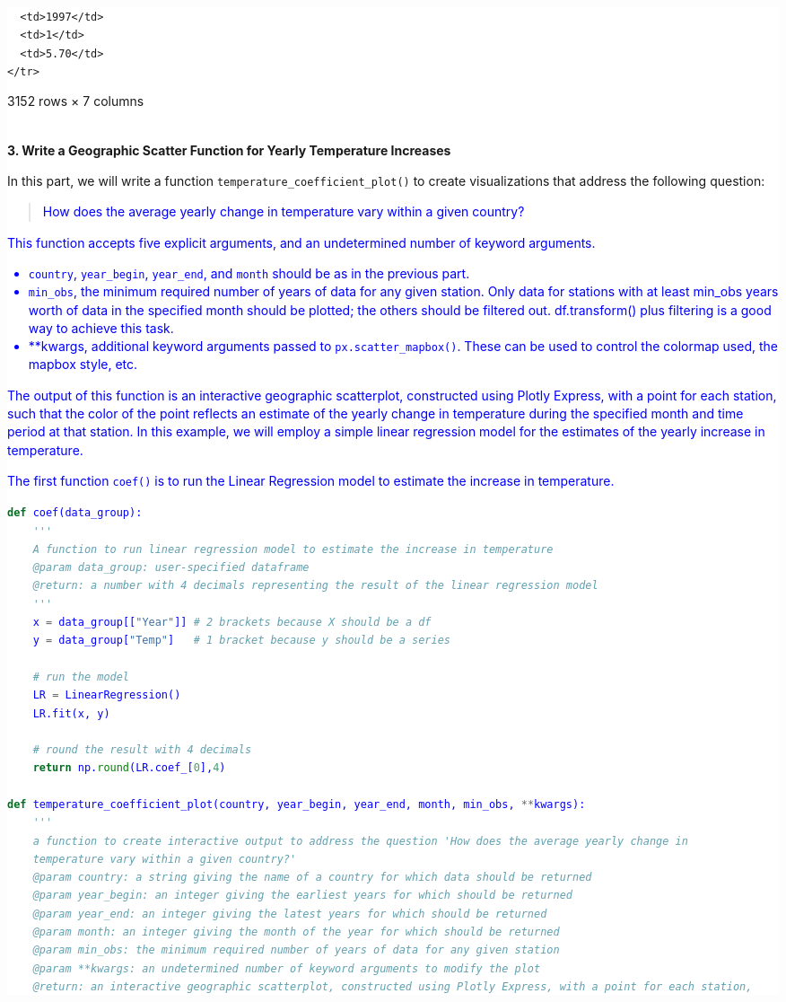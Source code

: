       <td>1997</td>
      <td>1</td>
      <td>5.70</td>
    </tr>
  </tbody>
</table>
<p>3152 rows × 7 columns</p>
</div>



<br>**3. Write a Geographic Scatter Function for Yearly Temperature Increases**

In this part, we will write a function `temperature_coefficient_plot()` to create visualizations that address the following question:

> <font color = blue> How does the average yearly change in temperature vary within a given country?

This function accepts five explicit arguments, and an undetermined number of keyword arguments.

- `country`, `year_begin`, `year_end`, and `month` should be as in the previous part.<br>
- `min_obs`, the minimum required number of years of data for any given station. Only data for stations with at least min_obs years worth of data in the specified month should be plotted; the others should be filtered out. df.transform() plus filtering is a good way to achieve this task.<br>
- \*\*kwargs, additional keyword arguments passed to `px.scatter_mapbox()`. These can be used to control the colormap used, the mapbox style, etc. <br>

The output of this function is an interactive geographic scatterplot, constructed using Plotly Express, with a point for each station, such that the color of the point reflects an estimate of the yearly change in temperature during the specified month and time period at that station. In this example, we will employ a simple linear regression model for the estimates of the yearly increase in temperature.
    
The first function `coef()` is to run the Linear Regression model to estimate the increase in temperature.


```python
def coef(data_group):
    '''
    A function to run linear regression model to estimate the increase in temperature
    @param data_group: user-specified dataframe
    @return: a number with 4 decimals representing the result of the linear regression model
    '''
    x = data_group[["Year"]] # 2 brackets because X should be a df
    y = data_group["Temp"]   # 1 bracket because y should be a series
    
    # run the model
    LR = LinearRegression()
    LR.fit(x, y)
    
    # round the result with 4 decimals 
    return np.round(LR.coef_[0],4)

def temperature_coefficient_plot(country, year_begin, year_end, month, min_obs, **kwargs):
    '''
    a function to create interactive output to address the question 'How does the average yearly change in 
    temperature vary within a given country?'
    @param country: a string giving the name of a country for which data should be returned
    @param year_begin: an integer giving the earliest years for which should be returned
    @param year_end: an integer giving the latest years for which should be returned
    @param month: an integer giving the month of the year for which should be returned
    @param min_obs: the minimum required number of years of data for any given station
    @param **kwargs: an undetermined number of keyword arguments to modify the plot
    @return: an interactive geographic scatterplot, constructed using Plotly Express, with a point for each station, 
```